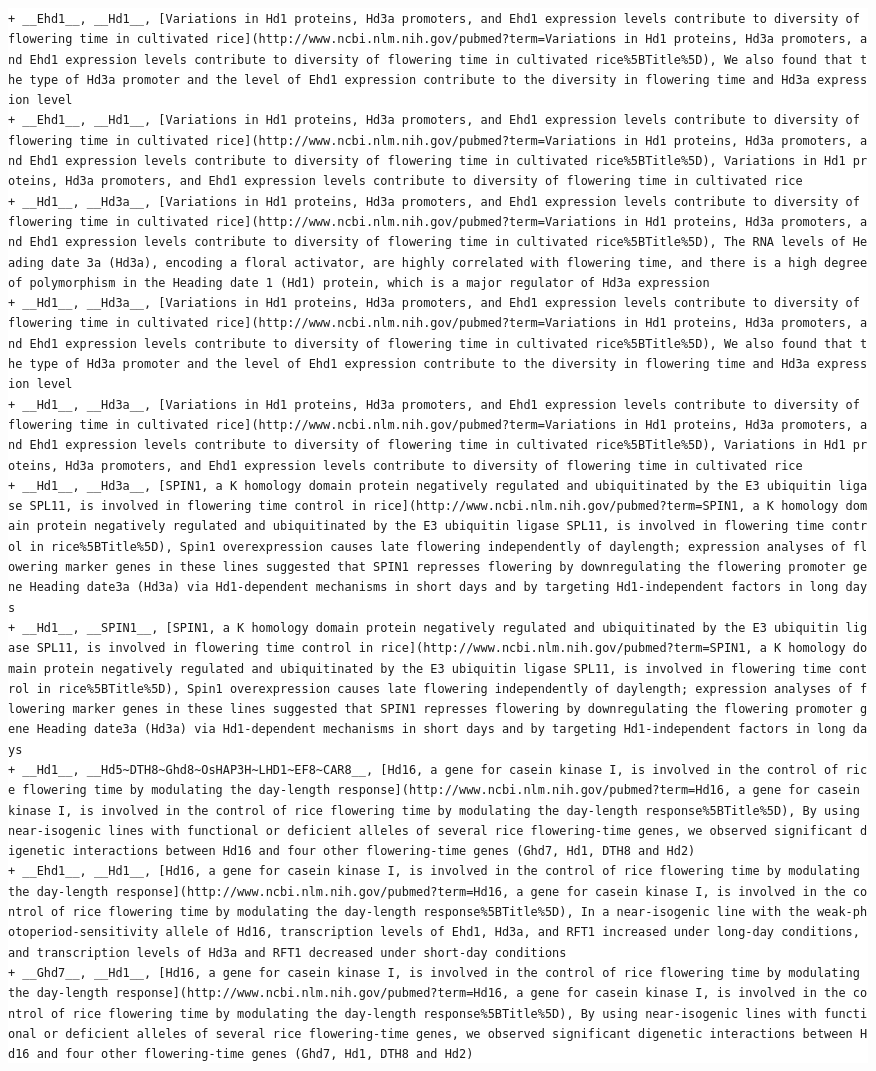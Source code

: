     + __Ehd1__, __Hd1__, [Variations in Hd1 proteins, Hd3a promoters, and Ehd1 expression levels contribute to diversity of flowering time in cultivated rice](http://www.ncbi.nlm.nih.gov/pubmed?term=Variations in Hd1 proteins, Hd3a promoters, and Ehd1 expression levels contribute to diversity of flowering time in cultivated rice%5BTitle%5D), We also found that the type of Hd3a promoter and the level of Ehd1 expression contribute to the diversity in flowering time and Hd3a expression level
    + __Ehd1__, __Hd1__, [Variations in Hd1 proteins, Hd3a promoters, and Ehd1 expression levels contribute to diversity of flowering time in cultivated rice](http://www.ncbi.nlm.nih.gov/pubmed?term=Variations in Hd1 proteins, Hd3a promoters, and Ehd1 expression levels contribute to diversity of flowering time in cultivated rice%5BTitle%5D), Variations in Hd1 proteins, Hd3a promoters, and Ehd1 expression levels contribute to diversity of flowering time in cultivated rice
    + __Hd1__, __Hd3a__, [Variations in Hd1 proteins, Hd3a promoters, and Ehd1 expression levels contribute to diversity of flowering time in cultivated rice](http://www.ncbi.nlm.nih.gov/pubmed?term=Variations in Hd1 proteins, Hd3a promoters, and Ehd1 expression levels contribute to diversity of flowering time in cultivated rice%5BTitle%5D), The RNA levels of Heading date 3a (Hd3a), encoding a floral activator, are highly correlated with flowering time, and there is a high degree of polymorphism in the Heading date 1 (Hd1) protein, which is a major regulator of Hd3a expression
    + __Hd1__, __Hd3a__, [Variations in Hd1 proteins, Hd3a promoters, and Ehd1 expression levels contribute to diversity of flowering time in cultivated rice](http://www.ncbi.nlm.nih.gov/pubmed?term=Variations in Hd1 proteins, Hd3a promoters, and Ehd1 expression levels contribute to diversity of flowering time in cultivated rice%5BTitle%5D), We also found that the type of Hd3a promoter and the level of Ehd1 expression contribute to the diversity in flowering time and Hd3a expression level
    + __Hd1__, __Hd3a__, [Variations in Hd1 proteins, Hd3a promoters, and Ehd1 expression levels contribute to diversity of flowering time in cultivated rice](http://www.ncbi.nlm.nih.gov/pubmed?term=Variations in Hd1 proteins, Hd3a promoters, and Ehd1 expression levels contribute to diversity of flowering time in cultivated rice%5BTitle%5D), Variations in Hd1 proteins, Hd3a promoters, and Ehd1 expression levels contribute to diversity of flowering time in cultivated rice
    + __Hd1__, __Hd3a__, [SPIN1, a K homology domain protein negatively regulated and ubiquitinated by the E3 ubiquitin ligase SPL11, is involved in flowering time control in rice](http://www.ncbi.nlm.nih.gov/pubmed?term=SPIN1, a K homology domain protein negatively regulated and ubiquitinated by the E3 ubiquitin ligase SPL11, is involved in flowering time control in rice%5BTitle%5D), Spin1 overexpression causes late flowering independently of daylength; expression analyses of flowering marker genes in these lines suggested that SPIN1 represses flowering by downregulating the flowering promoter gene Heading date3a (Hd3a) via Hd1-dependent mechanisms in short days and by targeting Hd1-independent factors in long days
    + __Hd1__, __SPIN1__, [SPIN1, a K homology domain protein negatively regulated and ubiquitinated by the E3 ubiquitin ligase SPL11, is involved in flowering time control in rice](http://www.ncbi.nlm.nih.gov/pubmed?term=SPIN1, a K homology domain protein negatively regulated and ubiquitinated by the E3 ubiquitin ligase SPL11, is involved in flowering time control in rice%5BTitle%5D), Spin1 overexpression causes late flowering independently of daylength; expression analyses of flowering marker genes in these lines suggested that SPIN1 represses flowering by downregulating the flowering promoter gene Heading date3a (Hd3a) via Hd1-dependent mechanisms in short days and by targeting Hd1-independent factors in long days
    + __Hd1__, __Hd5~DTH8~Ghd8~OsHAP3H~LHD1~EF8~CAR8__, [Hd16, a gene for casein kinase I, is involved in the control of rice flowering time by modulating the day-length response](http://www.ncbi.nlm.nih.gov/pubmed?term=Hd16, a gene for casein kinase I, is involved in the control of rice flowering time by modulating the day-length response%5BTitle%5D), By using near-isogenic lines with functional or deficient alleles of several rice flowering-time genes, we observed significant digenetic interactions between Hd16 and four other flowering-time genes (Ghd7, Hd1, DTH8 and Hd2)
    + __Ehd1__, __Hd1__, [Hd16, a gene for casein kinase I, is involved in the control of rice flowering time by modulating the day-length response](http://www.ncbi.nlm.nih.gov/pubmed?term=Hd16, a gene for casein kinase I, is involved in the control of rice flowering time by modulating the day-length response%5BTitle%5D), In a near-isogenic line with the weak-photoperiod-sensitivity allele of Hd16, transcription levels of Ehd1, Hd3a, and RFT1 increased under long-day conditions, and transcription levels of Hd3a and RFT1 decreased under short-day conditions
    + __Ghd7__, __Hd1__, [Hd16, a gene for casein kinase I, is involved in the control of rice flowering time by modulating the day-length response](http://www.ncbi.nlm.nih.gov/pubmed?term=Hd16, a gene for casein kinase I, is involved in the control of rice flowering time by modulating the day-length response%5BTitle%5D), By using near-isogenic lines with functional or deficient alleles of several rice flowering-time genes, we observed significant digenetic interactions between Hd16 and four other flowering-time genes (Ghd7, Hd1, DTH8 and Hd2)